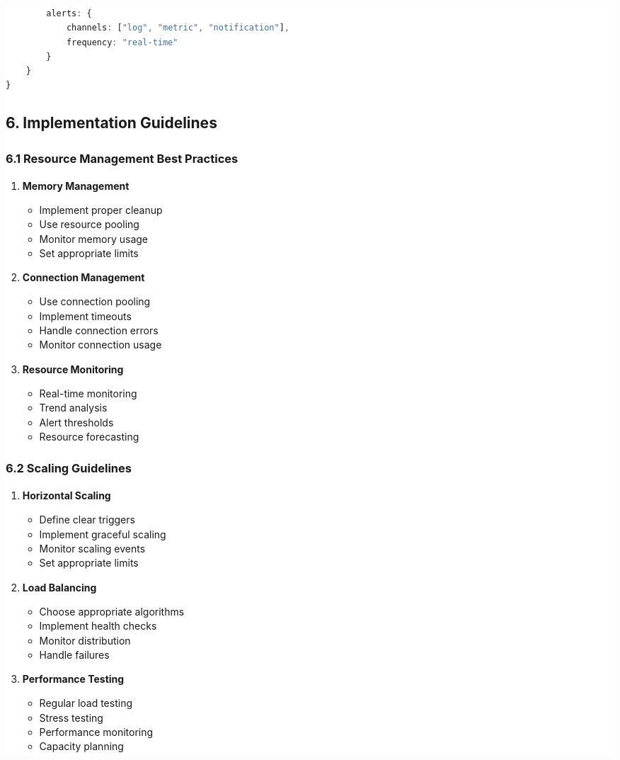 ```typescript
        alerts: {
            channels: ["log", "metric", "notification"],
            frequency: "real-time"
        }
    }
}
```

## 6. Implementation Guidelines

### 6.1 Resource Management Best Practices

1. **Memory Management**
   - Implement proper cleanup
   - Use resource pooling
   - Monitor memory usage
   - Set appropriate limits

2. **Connection Management**
   - Use connection pooling
   - Implement timeouts
   - Handle connection errors
   - Monitor connection usage

3. **Resource Monitoring**
   - Real-time monitoring
   - Trend analysis
   - Alert thresholds
   - Resource forecasting

### 6.2 Scaling Guidelines

1. **Horizontal Scaling**
   - Define clear triggers
   - Implement graceful scaling
   - Monitor scaling events
   - Set appropriate limits

2. **Load Balancing**
   - Choose appropriate algorithms
   - Implement health checks
   - Monitor distribution
   - Handle failures

3. **Performance Testing**
   - Regular load testing
   - Stress testing
   - Performance monitoring
   - Capacity planning
